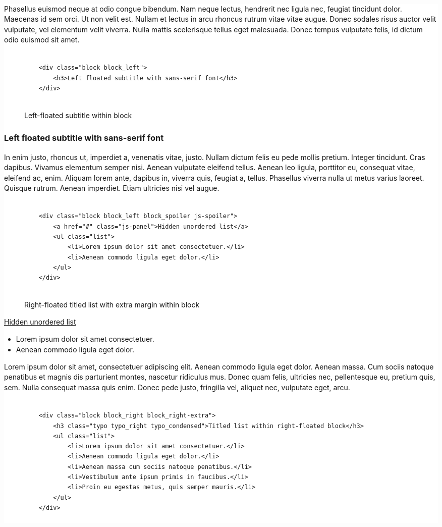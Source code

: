 <p>Phasellus euismod neque at odio congue bibendum. Nam neque lectus, hendrerit nec ligula nec, feugiat tincidunt dolor. Maecenas id sem orci. Ut non velit est. Nullam et lectus in arcu rhoncus rutrum vitae vitae augue. Donec sodales risus auctor velit vulputate, vel elementum velit viverra. Nulla mattis scelerisque tellus eget malesuada. Donec tempus vulputate felis, id dictum odio euismod sit amet. </p>   



<figure class="code code_center code_center-extra">
    <pre><code class="language-markup">
    &lt;div class=&quot;block block_left&quot;&gt;
        &lt;h3&gt;Left floated subtitle with sans-serif font&lt;/h3&gt;
    &lt;/div&gt;
    </code></pre>
    <figcaption>Left-floated subtitle within block</figcaption>
</figure>
<div class="block block_left" title="Left-floated subtitle within block">
    <h3>Left floated subtitle with sans-serif font</h3>
</div>
<p>In enim justo, rhoncus ut, imperdiet a, venenatis vitae, justo. Nullam dictum felis eu pede mollis pretium. Integer tincidunt. Cras dapibus. Vivamus elementum semper nisi. Aenean vulputate eleifend tellus. Aenean leo ligula, porttitor eu, consequat vitae, eleifend ac, enim. Aliquam lorem ante, dapibus in, viverra quis, feugiat a, tellus. Phasellus viverra nulla ut metus varius laoreet. Quisque rutrum. Aenean imperdiet. Etiam ultricies nisi vel augue.</p>



<figure class="code code_center code_center-extra">
    <pre><code class="language-markup">                           
    &lt;div class=&quot;block block_left block_spoiler js-spoiler&quot;&gt;
        &lt;a href=&quot;#&quot; class=&quot;js-panel&quot;&gt;Hidden unordered list&lt;/a&gt;
        &lt;ul class=&quot;list&quot;&gt;
            &lt;li&gt;Lorem ipsum dolor sit amet consectetuer.&lt;/li&gt;
            &lt;li&gt;Aenean commodo ligula eget dolor.&lt;/li&gt;
        &lt;/ul&gt;                           
    &lt;/div&gt;
    </code></pre>
    <figcaption>Right-floated titled list with extra margin within block</figcaption>
</figure>                           
<div class="block block_left block_spoiler js-spoiler" title="Right-floated titled list with extra margin within block">
    <a href="#" class="js-panel">Hidden unordered list</a>
    <ul class="list">
        <li>Lorem ipsum dolor sit amet consectetuer.</li>
        <li>Aenean commodo ligula eget dolor.</li>
    </ul>                           
</div>  
<p>Lorem ipsum dolor sit amet, consectetuer adipiscing elit. Aenean commodo ligula eget dolor. Aenean massa. Cum sociis natoque penatibus et magnis dis parturient montes, nascetur ridiculus mus. Donec quam felis, ultricies nec, pellentesque eu, pretium quis, sem. Nulla consequat massa quis enim. Donec pede justo, fringilla vel, aliquet nec, vulputate eget, arcu.</p>



<figure class="code code_center code_center-extra">
    <pre><code class="language-markup">
    &lt;div class=&quot;block block_right block_right-extra&quot;&gt;
        &lt;h3 class=&quot;typo typo_right typo_condensed&quot;&gt;Titled list within right-floated block&lt;/h3&gt;
        &lt;ul class=&quot;list&quot;&gt;
            &lt;li&gt;Lorem ipsum dolor sit amet consectetuer.&lt;/li&gt;
            &lt;li&gt;Aenean commodo ligula eget dolor.&lt;/li&gt;
            &lt;li&gt;Aenean massa cum sociis natoque penatibus.&lt;/li&gt;
            &lt;li&gt;Vestibulum ante ipsum primis in faucibus.&lt;/li&gt;
            &lt;li&gt;Proin eu egestas metus, quis semper mauris.&lt;/li&gt;
        &lt;/ul&gt;
    &lt;/div&gt;
    </code></pre>